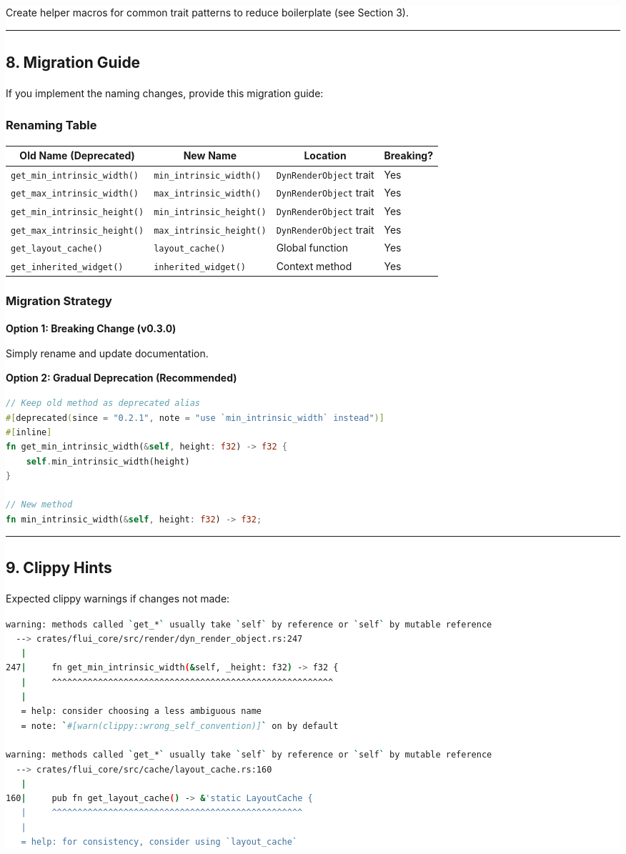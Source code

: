 Create helper macros for common trait patterns to reduce boilerplate (see Section 3).

---

## 8. Migration Guide

If you implement the naming changes, provide this migration guide:

### Renaming Table

| Old Name (Deprecated) | New Name | Location | Breaking? |
|----------------------|----------|----------|-----------|
| `get_min_intrinsic_width()` | `min_intrinsic_width()` | `DynRenderObject` trait | Yes |
| `get_max_intrinsic_width()` | `max_intrinsic_width()` | `DynRenderObject` trait | Yes |
| `get_min_intrinsic_height()` | `min_intrinsic_height()` | `DynRenderObject` trait | Yes |
| `get_max_intrinsic_height()` | `max_intrinsic_height()` | `DynRenderObject` trait | Yes |
| `get_layout_cache()` | `layout_cache()` | Global function | Yes |
| `get_inherited_widget()` | `inherited_widget()` | Context method | Yes |

### Migration Strategy

**Option 1: Breaking Change (v0.3.0)**

Simply rename and update documentation.

**Option 2: Gradual Deprecation (Recommended)**

```rust
// Keep old method as deprecated alias
#[deprecated(since = "0.2.1", note = "use `min_intrinsic_width` instead")]
#[inline]
fn get_min_intrinsic_width(&self, height: f32) -> f32 {
    self.min_intrinsic_width(height)
}

// New method
fn min_intrinsic_width(&self, height: f32) -> f32;
```

---

## 9. Clippy Hints

Expected clippy warnings if changes not made:

```bash
warning: methods called `get_*` usually take `self` by reference or `self` by mutable reference
  --> crates/flui_core/src/render/dyn_render_object.rs:247
   |
247|     fn get_min_intrinsic_width(&self, _height: f32) -> f32 {
   |     ^^^^^^^^^^^^^^^^^^^^^^^^^^^^^^^^^^^^^^^^^^^^^^^^^^^^^^^
   |
   = help: consider choosing a less ambiguous name
   = note: `#[warn(clippy::wrong_self_convention)]` on by default

warning: methods called `get_*` usually take `self` by reference or `self` by mutable reference
  --> crates/flui_core/src/cache/layout_cache.rs:160
   |
160|     pub fn get_layout_cache() -> &'static LayoutCache {
   |     ^^^^^^^^^^^^^^^^^^^^^^^^^^^^^^^^^^^^^^^^^^^^^^^^^
   |
   = help: for consistency, consider using `layout_cache`
```